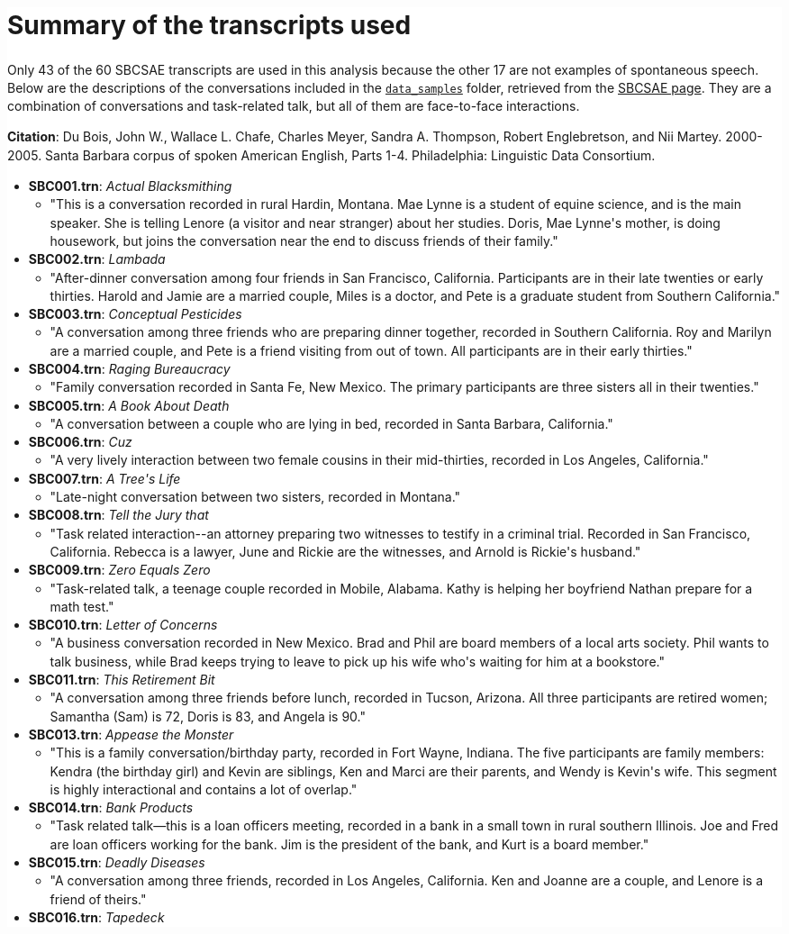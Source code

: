 # Summary of the transcripts used
Only 43 of the 60 SBCSAE transcripts are used in this analysis because the other 17 are not examples of spontaneous speech. Below are the descriptions of the conversations included in the [`data_samples`](https://github.com/Data-Science-for-Linguists-2024/Stance-Taking-in-Spontaneous-Speech/tree/main/data_samples) folder, retrieved from the [SBCSAE page](https://www.linguistics.ucsb.edu/research/santa-barbara-corpus). They are a combination of conversations and task-related talk, but all of them are face-to-face interactions.

**Citation**: Du Bois, John W., Wallace L. Chafe, Charles Meyer, Sandra A. Thompson, Robert Englebretson, and Nii Martey. 2000-2005. Santa Barbara corpus of spoken American English, Parts 1-4. Philadelphia: Linguistic Data Consortium.

- **SBC001.trn**: *Actual Blacksmithing* 
    - "This is a conversation recorded in rural Hardin, Montana. Mae Lynne is a student of equine science, and is the main speaker. She is telling Lenore (a visitor and near stranger) about her studies. Doris, Mae Lynne's mother, is doing housework, but joins the conversation near the end to discuss friends of their family."
- **SBC002.trn**: *Lambada*
    - "After-dinner conversation among four friends in San Francisco, California. Participants are in their late twenties or early thirties. Harold and Jamie are a married couple, Miles is a doctor, and Pete is a graduate student from Southern California."
- **SBC003.trn**: *Conceptual Pesticides*
    - "A conversation among three friends who are preparing dinner together, recorded in Southern California. Roy and Marilyn are a married couple, and Pete is a friend visiting from out of town. All participants are in their early thirties."
- **SBC004.trn**: *Raging Bureaucracy*
    - "Family conversation recorded in Santa Fe, New Mexico. The primary participants are three sisters all in their twenties."
- **SBC005.trn**: *A Book About Death*
    - "A conversation between a couple who are lying in bed, recorded in Santa Barbara, California."
- **SBC006.trn**: *Cuz*
    - "A very lively interaction between two female cousins in their mid-thirties, recorded in Los Angeles, California."
- **SBC007.trn**: *A Tree's Life*
    - "Late-night conversation between two sisters, recorded in Montana."
- **SBC008.trn**: *Tell the Jury that*
    - "Task related interaction--an attorney preparing two witnesses to testify in a criminal trial. Recorded in San Francisco, California. Rebecca is a lawyer, June and Rickie are the witnesses, and Arnold is Rickie's husband."
- **SBC009.trn**: *Zero Equals Zero*
    - "Task-related talk, a teenage couple recorded in Mobile, Alabama. Kathy is helping her boyfriend Nathan prepare for a math test."
- **SBC010.trn**: *Letter of Concerns*
    - "A business conversation recorded in New Mexico. Brad and Phil are board members of a local arts society. Phil wants to talk business, while Brad keeps trying to leave to pick up his wife who's waiting for him at a bookstore."
- **SBC011.trn**: *This Retirement Bit*
    - "A conversation among three friends before lunch, recorded in Tucson, Arizona. All three participants are retired women; Samantha (Sam) is 72, Doris is 83, and Angela is 90."
- **SBC013.trn**: *Appease the Monster*
    - "This is a family conversation/birthday party, recorded in Fort Wayne, Indiana. The five participants are family members: Kendra (the birthday girl) and Kevin are siblings, Ken and Marci are their parents, and Wendy is Kevin's wife. This segment is highly interactional and contains a lot of overlap."
- **SBC014.trn**: *Bank Products*
    - "Task related talk—this is a loan officers meeting, recorded in a bank in a small town in rural southern Illinois. Joe and Fred are loan officers working for the bank. Jim is the president of the bank, and Kurt is a board member."
- **SBC015.trn**: *Deadly Diseases*
    - "A conversation among three friends, recorded in Los Angeles, California. Ken and Joanne are a couple, and Lenore is a friend of theirs."
- **SBC016.trn**: *Tapedeck*